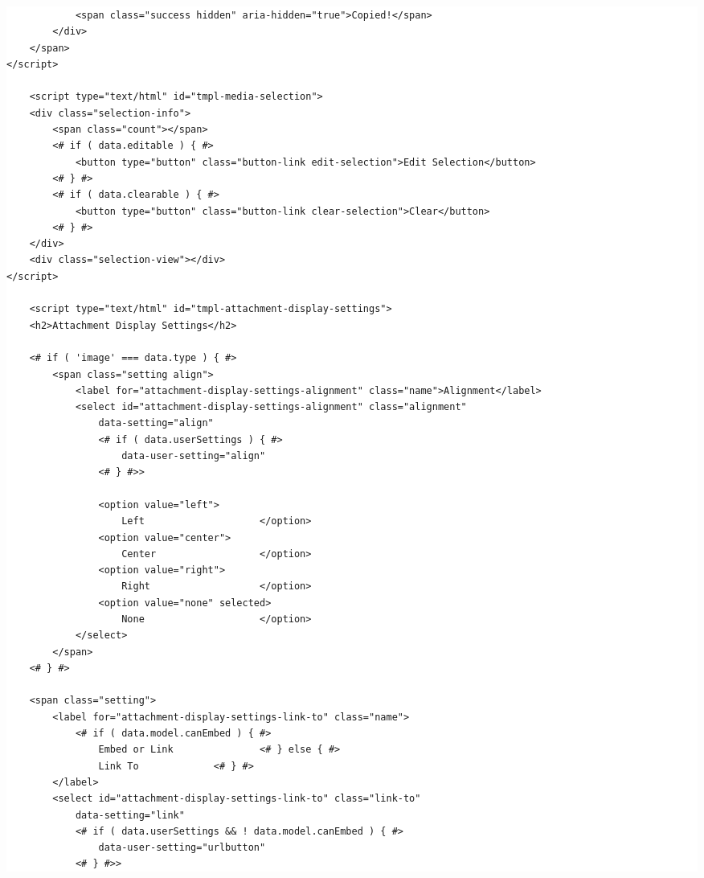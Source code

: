 				<span class="success hidden" aria-hidden="true">Copied!</span>
			</div>
		</span>
	</script>

		<script type="text/html" id="tmpl-media-selection">
		<div class="selection-info">
			<span class="count"></span>
			<# if ( data.editable ) { #>
				<button type="button" class="button-link edit-selection">Edit Selection</button>
			<# } #>
			<# if ( data.clearable ) { #>
				<button type="button" class="button-link clear-selection">Clear</button>
			<# } #>
		</div>
		<div class="selection-view"></div>
	</script>

		<script type="text/html" id="tmpl-attachment-display-settings">
		<h2>Attachment Display Settings</h2>

		<# if ( 'image' === data.type ) { #>
			<span class="setting align">
				<label for="attachment-display-settings-alignment" class="name">Alignment</label>
				<select id="attachment-display-settings-alignment" class="alignment"
					data-setting="align"
					<# if ( data.userSettings ) { #>
						data-user-setting="align"
					<# } #>>

					<option value="left">
						Left					</option>
					<option value="center">
						Center					</option>
					<option value="right">
						Right					</option>
					<option value="none" selected>
						None					</option>
				</select>
			</span>
		<# } #>

		<span class="setting">
			<label for="attachment-display-settings-link-to" class="name">
				<# if ( data.model.canEmbed ) { #>
					Embed or Link				<# } else { #>
					Link To				<# } #>
			</label>
			<select id="attachment-display-settings-link-to" class="link-to"
				data-setting="link"
				<# if ( data.userSettings && ! data.model.canEmbed ) { #>
					data-user-setting="urlbutton"
				<# } #>>
